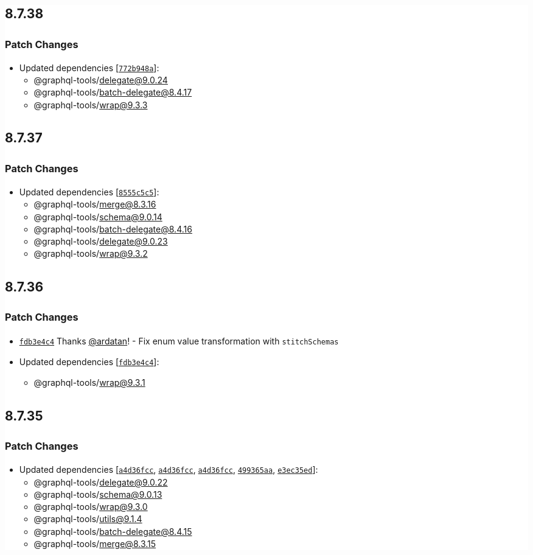 ## 8.7.38

### Patch Changes

- Updated dependencies
  [[`772b948a`](https://github.com/ardatan/graphql-tools/commit/772b948ae536ac23520e704b33f450c94252f113)]:
  - @graphql-tools/delegate@9.0.24
  - @graphql-tools/batch-delegate@8.4.17
  - @graphql-tools/wrap@9.3.3

## 8.7.37

### Patch Changes

- Updated dependencies
  [[`8555c5c5`](https://github.com/ardatan/graphql-tools/commit/8555c5c57094e14b6ed1380c6572e0681444496b)]:
  - @graphql-tools/merge@8.3.16
  - @graphql-tools/schema@9.0.14
  - @graphql-tools/batch-delegate@8.4.16
  - @graphql-tools/delegate@9.0.23
  - @graphql-tools/wrap@9.3.2

## 8.7.36

### Patch Changes

- [`fdb3e4c4`](https://github.com/ardatan/graphql-tools/commit/fdb3e4c4bbd004c92b52c55a0733793339822639)
  Thanks [@ardatan](https://github.com/ardatan)! - Fix enum value transformation with
  `stitchSchemas`

- Updated dependencies
  [[`fdb3e4c4`](https://github.com/ardatan/graphql-tools/commit/fdb3e4c4bbd004c92b52c55a0733793339822639)]:
  - @graphql-tools/wrap@9.3.1

## 8.7.35

### Patch Changes

- Updated dependencies
  [[`a4d36fcc`](https://github.com/ardatan/graphql-tools/commit/a4d36fccce6113843a55b77c96328727f4c748bc),
  [`a4d36fcc`](https://github.com/ardatan/graphql-tools/commit/a4d36fccce6113843a55b77c96328727f4c748bc),
  [`a4d36fcc`](https://github.com/ardatan/graphql-tools/commit/a4d36fccce6113843a55b77c96328727f4c748bc),
  [`499365aa`](https://github.com/ardatan/graphql-tools/commit/499365aa3f33148a47e708351416b6a54c17655a),
  [`e3ec35ed`](https://github.com/ardatan/graphql-tools/commit/e3ec35ed27d4a329739c8da6be06ce74c8f25591)]:
  - @graphql-tools/delegate@9.0.22
  - @graphql-tools/schema@9.0.13
  - @graphql-tools/wrap@9.3.0
  - @graphql-tools/utils@9.1.4
  - @graphql-tools/batch-delegate@8.4.15
  - @graphql-tools/merge@8.3.15
